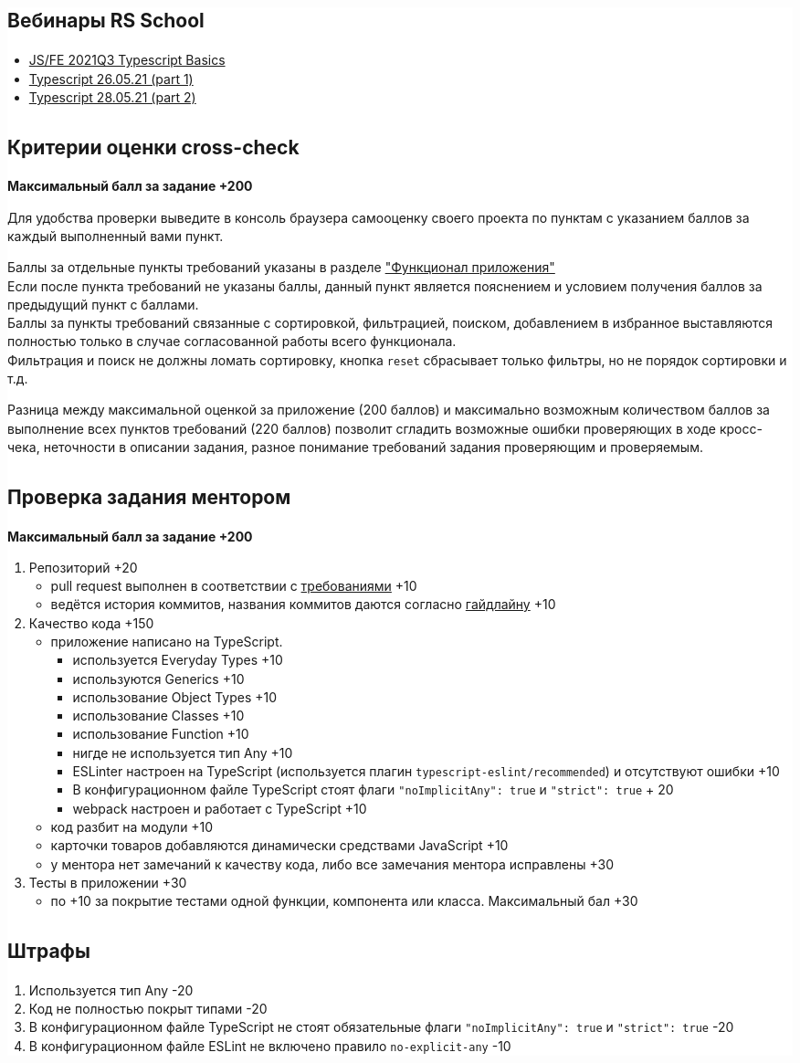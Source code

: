 ## Вебинары RS School
- [JS/FE 2021Q3 Typescript Basics](https://youtu.be/BRTT8ZJeoS4)
- [Typescript 26.05.21 (part 1)](https://youtu.be/I_aTbZcH8Do)
- [Typescript 28.05.21 (part 2)](https://youtu.be/CegrbRXGw20)


## Критерии оценки cross-check
**Максимальный балл за задание +200**

Для удобства проверки выведите в консоль браузера самооценку своего проекта по пунктам с указанием баллов за каждый выполненный вами пункт.

Баллы за отдельные пункты требований указаны в разделе ["Функционал приложения"](#функционал-приложения)  
Если после пункта требований не указаны баллы, данный пункт является пояснением и условием получения баллов за предыдущий пункт с баллами.  
Баллы за пункты требований связанные с сортировкой, фильтрацией, поиском, добавлением в избранное выставляются полностью только в случае согласованной работы всего функционала.  
Фильтрация и поиск не должны ломать сортировку, кнопка `reset` сбрасывает только фильтры, но не порядок сортировки и т.д. 

Разница между максимальной оценкой за приложение (200 баллов) и максимально возможным количеством баллов за выполнение всех пунктов требований (220 баллов) позволит сгладить возможные ошибки проверяющих в ходе кросс-чека, неточности в описании задания, разное понимание требований задания проверяющим и проверяемым.

## Проверка задания ментором
**Максимальный балл за задание +200**

1. Репозиторий +20
   - pull request выполнен в соответствии с [требованиями](https://docs.rs.school/#/pull-request-review-process?id=Требования-к-pull-request-pr) +10
   - ведётся история коммитов, названия коммитов даются согласно [гайдлайну](https://docs.rs.school/#/git-convention) +10
2. Качество кода +150
   - приложение написано на TypeScript. 
      - используется Everyday Types +10
      - используются Generics +10
      - использование Object Types +10
      - использование Classes +10
      - использование Function +10
      - нигде не используется тип Any +10
      - ESLinter настроен на TypeScript (используется плагин `typescript-eslint/recommended`) и отсутствуют ошибки +10
      - В конфигурационном файле TypeScript стоят флаги `"noImplicitAny": true` и `"strict": true` + 20
      - webpack настроен и работает с TypeScript +10
   - код разбит на модули +10
   - карточки товаров добавляются динамически средствами JavaScript +10
   - у ментора нет замечаний к качеству кода, либо все замечания ментора исправлены +30
3. Тесты в приложении +30
   - по +10 за покрытие тестами одной функции, компонента или класса. Максимальный бал +30


## Штрафы

1. Используется тип Any -20
2. Код не полностью покрыт типами -20
3. В конфигурационном файле TypeScript не стоят обязательные флаги `"noImplicitAny": true` и `"strict": true` -20
4. В конфигурационном файле ESLint не включено правило `no-explicit-any` -10